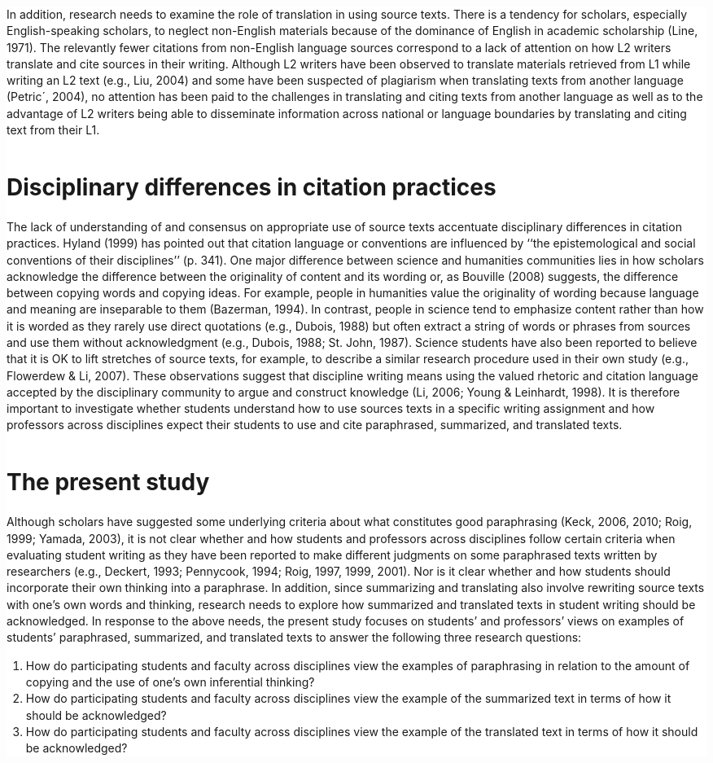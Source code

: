 In addition, research needs to examine the role of translation in using source texts. There is a tendency for scholars, especially English-speaking scholars, to neglect non-English materials because of the dominance of English in academic scholarship (Line, 1971). The relevantly fewer citations from non-English language sources correspond to a lack of attention on how L2 writers translate and cite sources in their writing. Although L2 writers have been observed to translate materials retrieved from L1 while writing an L2 text (e.g., Liu, 2004) and some have been suspected of plagiarism when translating texts from another language (Petric´, 2004), no attention has been paid to the challenges in translating and citing texts from another language as well as to the advantage of L2 writers being able to disseminate information across national or language boundaries by translating and citing text from their L1.

# Disciplinary differences in citation practices

The lack of understanding of and consensus on appropriate use of source texts accentuate disciplinary differences in citation practices. Hyland (1999) has pointed out that citation language or conventions are influenced by ‘‘the epistemological and social conventions of their disciplines’’ (p. 341). One major difference between science and humanities communities lies in how scholars acknowledge the difference between the originality of content and its wording or, as Bouville (2008) suggests, the difference between copying words and copying ideas. For example, people in humanities value the originality of wording because language and meaning are inseparable to them (Bazerman, 1994). In contrast, people in science tend to emphasize content rather than how it is worded as they rarely use direct quotations (e.g., Dubois, 1988) but often extract a string of words or phrases from sources and use them without acknowledgment (e.g., Dubois, 1988; St. John, 1987). Science students have also been reported to believe that it is OK to lift stretches of source texts, for example, to describe a similar research procedure used in their own study (e.g., Flowerdew & Li, 2007). These observations suggest that discipline writing means using the valued rhetoric and citation language accepted by the disciplinary community to argue and construct knowledge (Li, 2006; Young & Leinhardt, 1998). It is therefore important to investigate whether students understand how to use sources texts in a specific writing assignment and how professors across disciplines expect their students to use and cite paraphrased, summarized, and translated texts.

# The present study

Although scholars have suggested some underlying criteria about what constitutes good paraphrasing (Keck, 2006, 2010; Roig, 1999; Yamada, 2003), it is not clear whether and how students and professors across disciplines follow certain criteria when evaluating student writing as they have been reported to make different judgments on some paraphrased texts written by researchers (e.g., Deckert, 1993; Pennycook, 1994; Roig, 1997, 1999, 2001). Nor is it clear whether and how students should incorporate their own thinking into a paraphrase. In addition, since summarizing and translating also involve rewriting source texts with one’s own words and thinking, research needs to explore how summarized and translated texts in student writing should be acknowledged. In response to the above needs, the present study focuses on students’ and professors’ views on examples of students’ paraphrased, summarized, and translated texts to answer the following three research questions:

1. How do participating students and faculty across disciplines view the examples of paraphrasing in relation to the amount of copying and the use of one’s own inferential thinking?   
2. How do participating students and faculty across disciplines view the example of the summarized text in terms of how it should be acknowledged?   
3. How do participating students and faculty across disciplines view the example of the translated text in terms of how it should be acknowledged?
